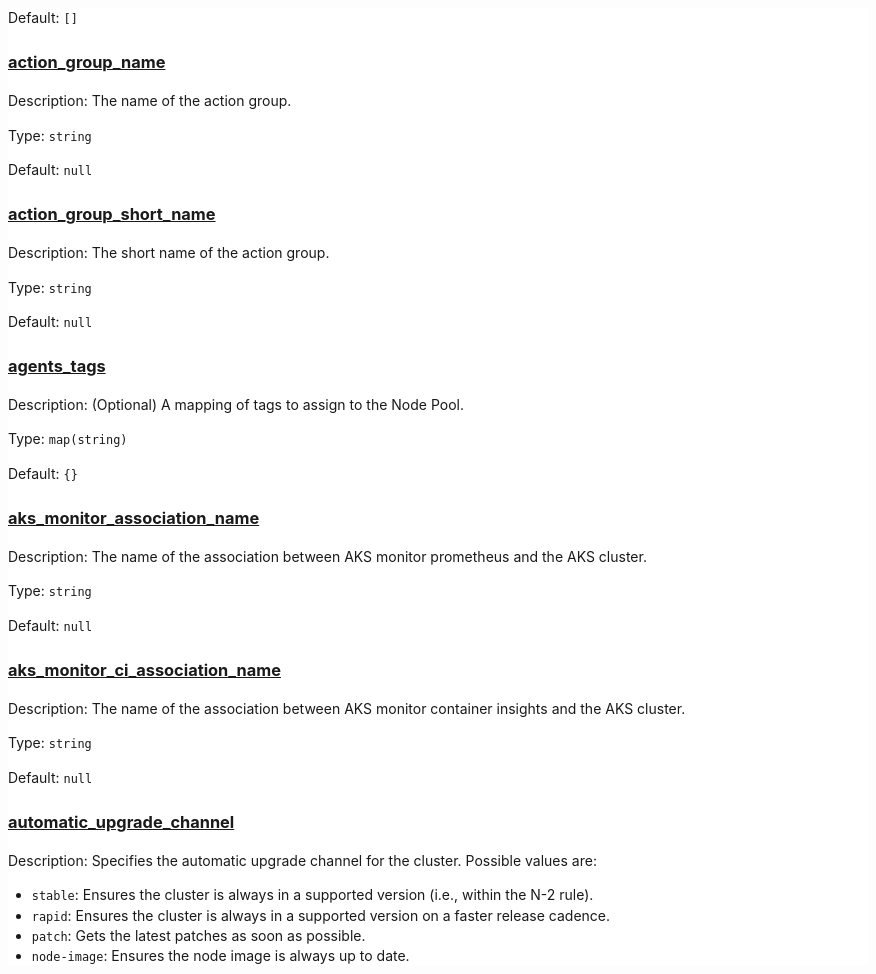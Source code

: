 Default: `[]`

### <a name="input_action_group_name"></a> [action\_group\_name](#input\_action\_group\_name)

Description: The name of the action group.

Type: `string`

Default: `null`

### <a name="input_action_group_short_name"></a> [action\_group\_short\_name](#input\_action\_group\_short\_name)

Description: The short name of the action group.

Type: `string`

Default: `null`

### <a name="input_agents_tags"></a> [agents\_tags](#input\_agents\_tags)

Description: (Optional) A mapping of tags to assign to the Node Pool.

Type: `map(string)`

Default: `{}`

### <a name="input_aks_monitor_association_name"></a> [aks\_monitor\_association\_name](#input\_aks\_monitor\_association\_name)

Description: The name of the association between AKS monitor prometheus and the AKS cluster.

Type: `string`

Default: `null`

### <a name="input_aks_monitor_ci_association_name"></a> [aks\_monitor\_ci\_association\_name](#input\_aks\_monitor\_ci\_association\_name)

Description: The name of the association between AKS monitor container insights and the AKS cluster.

Type: `string`

Default: `null`

### <a name="input_automatic_upgrade_channel"></a> [automatic\_upgrade\_channel](#input\_automatic\_upgrade\_channel)

Description: Specifies the automatic upgrade channel for the cluster. Possible values are:
- `stable`: Ensures the cluster is always in a supported version (i.e., within the N-2 rule).
- `rapid`: Ensures the cluster is always in a supported version on a faster release cadence.
- `patch`: Gets the latest patches as soon as possible.
- `node-image`: Ensures the node image is always up to date.
